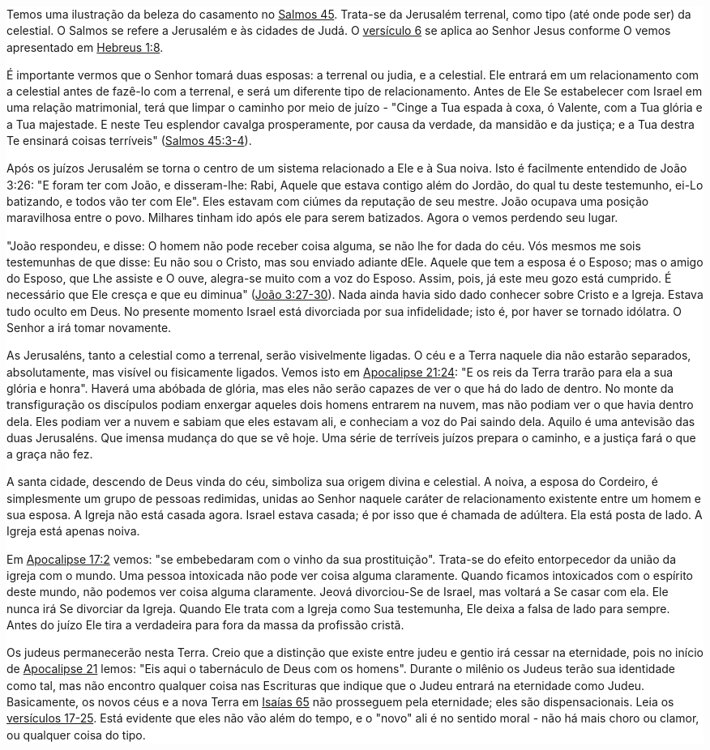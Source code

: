 Temos uma ilustração da beleza do casamento no [Salmos 45](http://bibliaonline.com.br/acf/sl/45). Trata-se da Jerusalém terrenal, como tipo (até onde pode ser) da celestial. O Salmos se refere a Jerusalém e às cidades de Judá. O [versículo 6](http://bibliaonline.com.br/acf/sl/45/6) se aplica ao Senhor Jesus conforme O vemos apresentado em [Hebreus 1:8](http://bibliaonline.com.br/acf/hb/1/8).

É importante vermos que o Senhor tomará duas esposas: a terrenal ou judia, e a celestial. Ele entrará em um relacionamento com a celestial antes de fazê-lo com a terrenal, e será um diferente tipo de relacionamento. Antes de Ele Se estabelecer com Israel em uma relação matrimonial, terá que limpar o caminho por meio de juízo - &quot;Cinge a Tua espada à coxa, ó Valente, com a Tua glória e a Tua majestade. E neste Teu esplendor cavalga prosperamente, por causa da verdade, da mansidão e da justiça; e a Tua destra Te ensinará coisas terríveis&quot; ([Salmos 45:3-4](http://bibliaonline.com.br/acf/sl/45/3-4)).

Após os juízos Jerusalém se torna o centro de um sistema relacionado a Ele e à Sua noiva. Isto é facilmente entendido de João 3:26: &quot;E foram ter com João, e disseram-lhe: Rabi, Aquele que estava contigo além do Jordão, do qual tu deste testemunho, ei-Lo batizando, e todos vão ter com Ele&quot;. Eles estavam com ciúmes da reputação de seu mestre. João ocupava uma posição maravilhosa entre o povo. Milhares tinham ido após ele para serem batizados. Agora o vemos perdendo seu lugar.

&quot;João respondeu, e disse: O homem não pode receber coisa alguma, se não lhe for dada do céu. Vós mesmos me sois testemunhas de que disse: Eu não sou o Cristo, mas sou enviado adiante dEle. Aquele que tem a esposa é o Esposo; mas o amigo do Esposo, que Lhe assiste e O ouve, alegra-se muito com a voz do Esposo. Assim, pois, já este meu gozo está cumprido. É necessário que Ele cresça e que eu diminua&quot; ([João 3:27-30](http://bibliaonline.com.br/acf/jo/3/27-30)). Nada ainda havia sido dado conhecer sobre Cristo e a Igreja. Estava tudo oculto em Deus. No presente momento Israel está divorciada por sua infidelidade; isto é, por haver se tornado idólatra. O Senhor a irá tomar novamente.

As Jerusaléns, tanto a celestial como a terrenal, serão visivelmente ligadas. O céu e a Terra naquele dia não estarão separados, absolutamente, mas visível ou fisicamente ligados. Vemos isto em [Apocalipse 21:24](http://bibliaonline.com.br/acf/ap/21/24): &quot;E os reis da Terra trarão para ela a sua glória e honra&quot;. Haverá uma abóbada de glória, mas eles não serão capazes de ver o que há do lado de dentro. No monte da transfiguração os discípulos podiam enxergar aqueles dois homens entrarem na nuvem, mas não podiam ver o que havia dentro dela. Eles podiam ver a nuvem e sabiam que eles estavam ali, e conheciam a voz do Pai saindo dela. Aquilo é uma antevisão das duas Jerusaléns. Que imensa mudança do que se vê hoje. Uma série de terríveis juízos prepara o caminho, e a justiça fará o que a graça não fez.

A santa cidade, descendo de Deus vinda do céu, simboliza sua origem divina e celestial. A noiva, a esposa do Cordeiro, é simplesmente um grupo de pessoas redimidas, unidas ao Senhor naquele caráter de relacionamento existente entre um homem e sua esposa. A Igreja não está casada agora. Israel estava casada; é por isso que é chamada de adúltera. Ela está posta de lado. A Igreja está apenas noiva.

Em [Apocalipse 17:2](http://bibliaonline.com.br/acf/ap/17/2) vemos: &quot;se embebedaram com o vinho da sua prostituição&quot;. Trata-se do efeito entorpecedor da união da igreja com o mundo. Uma pessoa intoxicada não pode ver coisa alguma claramente. Quando ficamos intoxicados com o espírito deste mundo, não podemos ver coisa alguma claramente. Jeová divorciou-Se de Israel, mas voltará a Se casar com ela. Ele nunca irá Se divorciar da Igreja. Quando Ele trata com a Igreja como Sua testemunha, Ele deixa a falsa de lado para sempre. Antes do juízo Ele tira a verdadeira para fora da massa da profissão cristã.

Os judeus permanecerão nesta Terra. Creio que a distinção que existe entre judeu e gentio irá cessar na eternidade, pois no início de [Apocalipse 21](http://bibliaonline.com.br/acf/ap/21) lemos: &quot;Eis aqui o tabernáculo de Deus com os homens&quot;. Durante o milênio os Judeus terão sua identidade como tal, mas não encontro qualquer coisa nas Escrituras que indique que o Judeu entrará na eternidade como Judeu. Basicamente, os novos céus e a nova Terra em [Isaías 65](http://bibliaonline.com.br/acf/is/65) não prosseguem pela eternidade; eles são dispensacionais. Leia os [versículos 17-25](http://bibliaonline.com.br/acf/is/65/17-25). Está evidente que eles não vão além do tempo, e o &quot;novo&quot; ali é no sentido moral - não há mais choro ou clamor, ou qualquer coisa do tipo.
